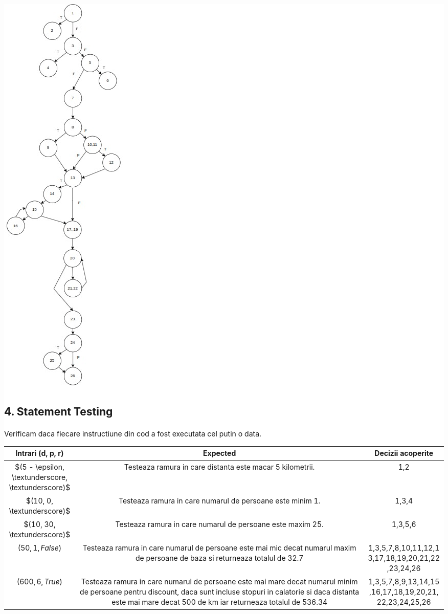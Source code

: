 ![Diagrama](images/graf.jpeg)

## 4. Statement Testing
Verificam daca fiecare instructiune din cod a fost executata cel putin o data.

|   Intrari (d, p, r)   |   Expected    | Decizii acoperite |
| :---------: | :-----------: | :-----------: |
| $(5 - \epsilon, \textunderscore, \textunderscore)$ | Testeaza ramura in care distanta este macar 5 kilometrii. |  1,2 |
| $(10, 0, \textunderscore)$ | Testeaza ramura in care numarul de persoane este minim 1. | 1,3,4 |
| $(10, 30, \textunderscore)$ | Testeaza ramura in care numarul de persoane este maxim 25. | 1,3,5,6 |
| $(50, 1, False)$ | Testeaza ramura in care numarul de persoane este mai mic decat numarul maxim de persoane de baza si returneaza totalul de 32.7 | 1,3,5,7,8,10,11,12,13,17,18,19,20,21,22,23,24,26 |
| $(600, 6, True)$ | Testeaza ramura in care numarul de persoane este mai mare decat numarul minim de persoane pentru discount, daca sunt incluse stopuri in calatorie si daca distanta este mai mare decat 500 de km iar returneaza totalul de 536.34 | 1,3,5,7,8,9,13,14,15,16,17,18,19,20,21,22,23,24,25,26 |
